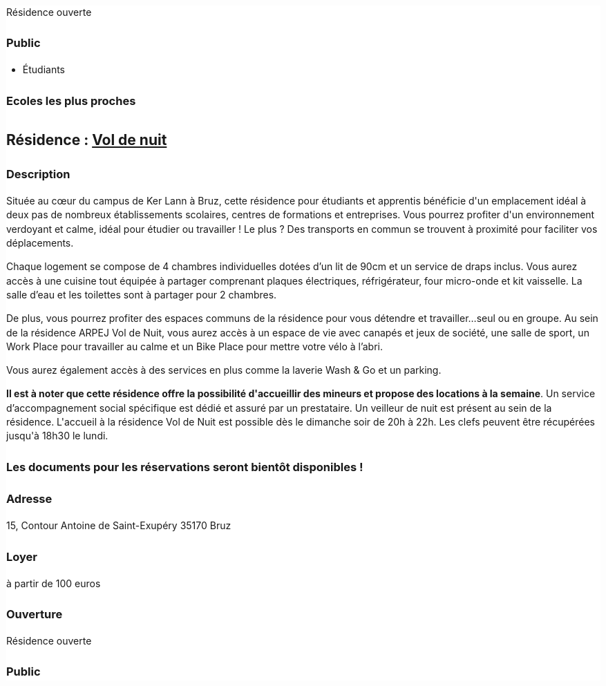 Résidence ouverte

### Public

- Étudiants

### Ecoles les plus proches

## Résidence : [Vol de nuit](https://www.arpej.fr/fr/residence/residence-etudiante-vol-de-nuit-rennes/)

### Description

Située au cœur du campus de Ker Lann à Bruz, cette résidence pour étudiants et apprentis bénéficie d'un emplacement idéal à deux pas de nombreux établissements scolaires, centres de formations et entreprises. Vous pourrez profiter d'un environnement verdoyant et calme, idéal pour étudier ou travailler ! Le plus ? Des transports en commun se trouvent à proximité pour faciliter vos déplacements.

Chaque logement se compose de 4 chambres individuelles dotées d’un lit de 90cm et un service de draps inclus. Vous aurez accès à une cuisine tout équipée à partager comprenant plaques électriques, réfrigérateur, four micro-onde et kit vaisselle. La salle d’eau et les toilettes sont à partager pour 2 chambres.

De plus, vous pourrez profiter des espaces communs de la résidence pour vous détendre et travailler…seul ou en groupe. Au sein de la résidence ARPEJ Vol de Nuit, vous aurez accès à un espace de vie avec canapés et jeux de société, une salle de sport, un Work Place pour travailler au calme et un Bike Place pour mettre votre vélo à l’abri.

Vous aurez également accès à des services en plus comme la laverie Wash & Go et un parking.

**Il est à noter que cette résidence offre la possibilité d'accueillir des mineurs et propose des locations à la semaine**. Un service d’accompagnement social spécifique est dédié et assuré par un prestataire. Un veilleur de nuit est présent au sein de la résidence. L'accueil à la résidence Vol de Nuit est possible dès le dimanche soir de 20h à 22h. Les clefs peuvent être récupérées jusqu'à 18h30 le lundi.

### Les documents pour les réservations seront bientôt disponibles !

### Adresse

15, Contour Antoine de Saint-Exupéry 35170 Bruz

### Loyer

à partir de 100 euros

### Ouverture

Résidence ouverte

### Public
